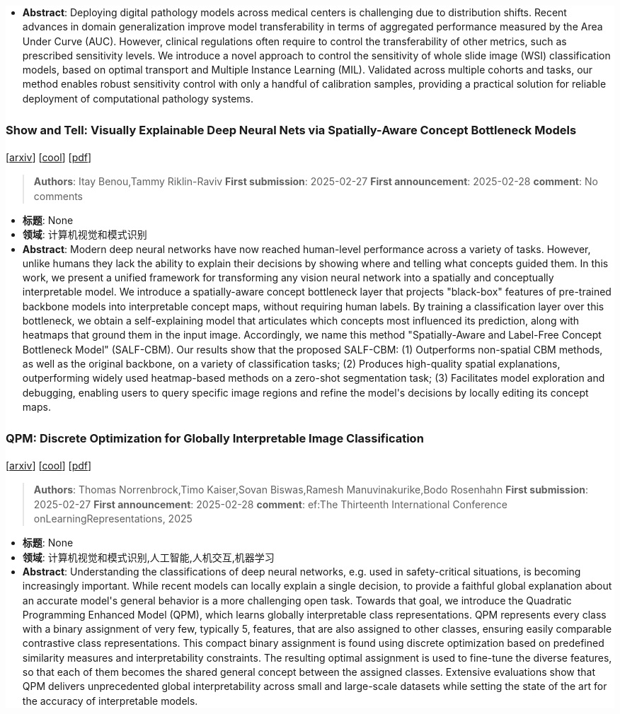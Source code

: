 - **Abstract**: Deploying digital pathology models across medical centers is challenging due to distribution shifts. Recent advances in domain generalization improve model transferability in terms of aggregated performance measured by the Area Under Curve (AUC). However, clinical regulations often require to control the transferability of other metrics, such as prescribed sensitivity levels. We introduce a novel approach to control the sensitivity of whole slide image (WSI) classification models, based on optimal transport and Multiple Instance Learning (MIL). Validated across multiple cohorts and tasks, our method enables robust sensitivity control with only a handful of calibration samples, providing a practical solution for reliable deployment of computational pathology systems.

### Show and Tell: Visually Explainable Deep Neural Nets via Spatially-Aware Concept Bottleneck Models 
[[arxiv](https://arxiv.org/abs/2502.20134)] [[cool](https://papers.cool/arxiv/2502.20134)] [[pdf](https://arxiv.org/pdf/2502.20134)]
> **Authors**: Itay Benou,Tammy Riklin-Raviv
> **First submission**: 2025-02-27
> **First announcement**: 2025-02-28
> **comment**: No comments
- **标题**: None
- **领域**: 计算机视觉和模式识别
- **Abstract**: Modern deep neural networks have now reached human-level performance across a variety of tasks. However, unlike humans they lack the ability to explain their decisions by showing where and telling what concepts guided them. In this work, we present a unified framework for transforming any vision neural network into a spatially and conceptually interpretable model. We introduce a spatially-aware concept bottleneck layer that projects "black-box" features of pre-trained backbone models into interpretable concept maps, without requiring human labels. By training a classification layer over this bottleneck, we obtain a self-explaining model that articulates which concepts most influenced its prediction, along with heatmaps that ground them in the input image. Accordingly, we name this method "Spatially-Aware and Label-Free Concept Bottleneck Model" (SALF-CBM). Our results show that the proposed SALF-CBM: (1) Outperforms non-spatial CBM methods, as well as the original backbone, on a variety of classification tasks; (2) Produces high-quality spatial explanations, outperforming widely used heatmap-based methods on a zero-shot segmentation task; (3) Facilitates model exploration and debugging, enabling users to query specific image regions and refine the model's decisions by locally editing its concept maps.

### QPM: Discrete Optimization for Globally Interpretable Image Classification 
[[arxiv](https://arxiv.org/abs/2502.20130)] [[cool](https://papers.cool/arxiv/2502.20130)] [[pdf](https://arxiv.org/pdf/2502.20130)]
> **Authors**: Thomas Norrenbrock,Timo Kaiser,Sovan Biswas,Ramesh Manuvinakurike,Bodo Rosenhahn
> **First submission**: 2025-02-27
> **First announcement**: 2025-02-28
> **comment**: ef:The Thirteenth International Conference onLearningRepresentations, 2025
- **标题**: None
- **领域**: 计算机视觉和模式识别,人工智能,人机交互,机器学习
- **Abstract**: Understanding the classifications of deep neural networks, e.g. used in safety-critical situations, is becoming increasingly important. While recent models can locally explain a single decision, to provide a faithful global explanation about an accurate model's general behavior is a more challenging open task. Towards that goal, we introduce the Quadratic Programming Enhanced Model (QPM), which learns globally interpretable class representations. QPM represents every class with a binary assignment of very few, typically 5, features, that are also assigned to other classes, ensuring easily comparable contrastive class representations. This compact binary assignment is found using discrete optimization based on predefined similarity measures and interpretability constraints. The resulting optimal assignment is used to fine-tune the diverse features, so that each of them becomes the shared general concept between the assigned classes. Extensive evaluations show that QPM delivers unprecedented global interpretability across small and large-scale datasets while setting the state of the art for the accuracy of interpretable models.
